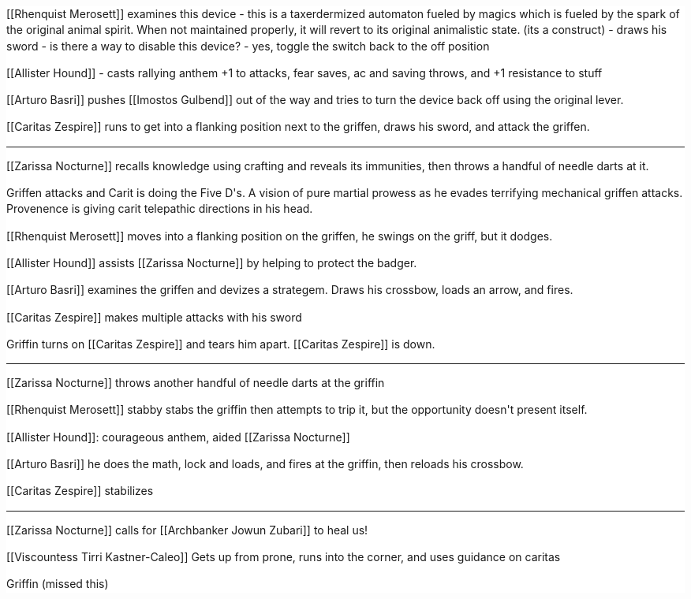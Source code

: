 [[Rhenquist Merosett]] examines this device
	- this is a taxerdermized automaton fueled by magics which is fueled by the spark of the original animal spirit.  When not maintained properly, it will revert to its original animalistic state. (its a construct)
	- draws his sword
	- is there a way to disable this device?
		- yes, toggle the switch back to the off position

[[Allister Hound]] 
	- casts rallying anthem +1 to attacks, fear saves, ac and saving throws, and +1 resistance to stuff

[[Arturo Basri]] pushes [[Imostos Gulbend]] out of the way and tries to turn the device back off using the original lever.   

[[Caritas Zespire]] runs to get into a flanking position next to the griffen, draws his sword, and attack the griffen.


---

[[Zarissa Nocturne]]  recalls knowledge using crafting and reveals its immunities, then throws a handful of needle darts at it.

Griffen attacks and Carit is doing the Five D's.  A vision of pure martial prowess as he evades terrifying mechanical griffen attacks.  Provenence is giving carit telepathic directions in his head.

[[Rhenquist Merosett]] moves into a flanking position on the griffen, he swings on the griff, but it dodges.  

[[Allister Hound]] assists [[Zarissa Nocturne]] by helping to protect the badger.  

[[Arturo Basri]] examines the griffen and devizes a strategem.  Draws his crossbow, loads an arrow, and fires.  

[[Caritas Zespire]] makes multiple attacks with his sword

Griffin turns on [[Caritas Zespire]] and tears him apart.  [[Caritas Zespire]] is down.

---

[[Zarissa Nocturne]] throws another handful of needle darts at the griffin

[[Rhenquist Merosett]] stabby stabs the griffin then attempts to trip it, but the opportunity doesn't present itself.

[[Allister Hound]]: courageous anthem, aided [[Zarissa Nocturne]]

[[Arturo Basri]] he does the math, lock and loads, and fires at the griffin, then reloads his crossbow.

[[Caritas Zespire]] stabilizes

---

[[Zarissa Nocturne]] calls for [[Archbanker Jowun Zubari]] to heal us!

[[Viscountess Tirri Kastner-Caleo]] Gets up from prone, runs into the corner, and uses guidance on caritas

Griffin (missed this)

